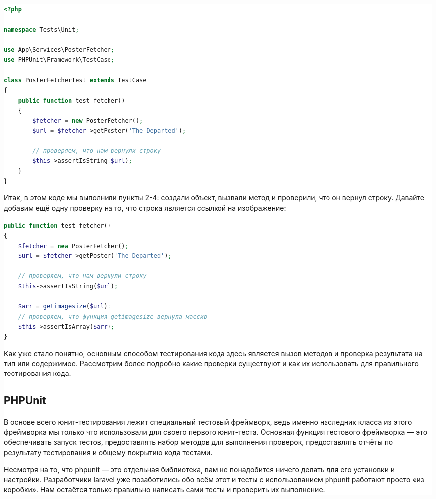 ```php
<?php

namespace Tests\Unit;

use App\Services\PosterFetcher;
use PHPUnit\Framework\TestCase;

class PosterFetcherTest extends TestCase
{
    public function test_fetcher()
    {
        $fetcher = new PosterFetcher();
        $url = $fetcher->getPoster('The Departed');

        // проверяем, что нам вернули строку
        $this->assertIsString($url);
    }
}
```

Итак, в этом коде мы выполнили пункты 2-4: создали объект, вызвали метод и проверили, что он вернул строку. Давайте добавим ещё одну проверку на то, что строка является ссылкой на изображение:

```php
public function test_fetcher()
{
    $fetcher = new PosterFetcher();
    $url = $fetcher->getPoster('The Departed');

    // проверяем, что нам вернули строку
    $this->assertIsString($url);

    $arr = getimagesize($url);
    // проверяем, что функция getimagesize вернула массив
    $this->assertIsArray($arr);
}
```

Как уже стало понятно, основным способом тестирования кода здесь является вызов методов и проверка результата на тип или содержимое. Рассмотрим более подробно какие проверки существуют и как их использовать для правильного тестирования кода.

## PHPUnit

В основе всего юнит-тестирования лежит специальный тестовый фреймворк, ведь именно наследник класса из этого фреймворка мы только что использовали для своего первого юнит-теста.
Основная функция тестового фреймворка — это обеспечивать запуск тестов, предоставлять набор методов для выполнения проверок, предоставлять отчёты по результату тестирования и общему покрытию кода тестами.

Несмотря на то, что phpunit — это отдельная библиотека, вам не понадобится ничего делать для его установки и настройки. Разработчики laravel уже позаботились обо всём этот и тесты с использованием phpunit работают просто «из коробки». Нам остаётся только правильно написать сами тесты и проверить их выполнение.
